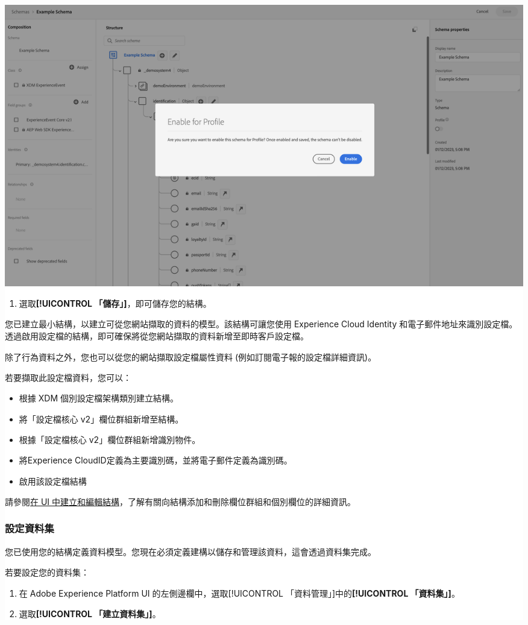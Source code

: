    ![啟用設定檔結構](./assets/enable-for-profile.png)

1. 選取&#x200B;**[!UICONTROL 「儲存」]**，即可儲存您的結構。

您已建立最小結構，以建立可從您網站擷取的資料的模型。該結構可讓您使用 Experience Cloud Identity 和電子郵件地址來識別設定檔。透過啟用設定檔的結構，即可確保將從您網站擷取的資料新增至即時客戶設定檔。

除了行為資料之外，您也可以從您的網站擷取設定檔屬性資料 (例如訂閱電子報的設定檔詳細資訊)。

若要擷取此設定檔資料，您可以：

- 根據 XDM 個別設定檔架構類別建立結構。

- 將「設定檔核心 v2」欄位群組新增至結構。

- 根據「設定檔核心 v2」欄位群組新增識別物件。

- 將Experience CloudID定義為主要識別碼，並將電子郵件定義為識別碼。

- 啟用該設定檔結構

請參閱[在 UI 中建立和編輯結構](https://experienceleague.adobe.com/docs/experience-platform/xdm/ui/resources/schemas.html)，了解有關向結構添加和刪除欄位群組和個別欄位的詳細資訊。

### 設定資料集

您已使用您的結構定義資料模型。您現在必須定義建構以儲存和管理該資料，這會透過資料集完成。

若要設定您的資料集：

1. 在 Adobe Experience Platform UI 的左側邊欄中，選取[!UICONTROL 「資料管理」]中的&#x200B;**[!UICONTROL 「資料集」]**。

2. 選取&#x200B;**[!UICONTROL 「建立資料集」]**。
